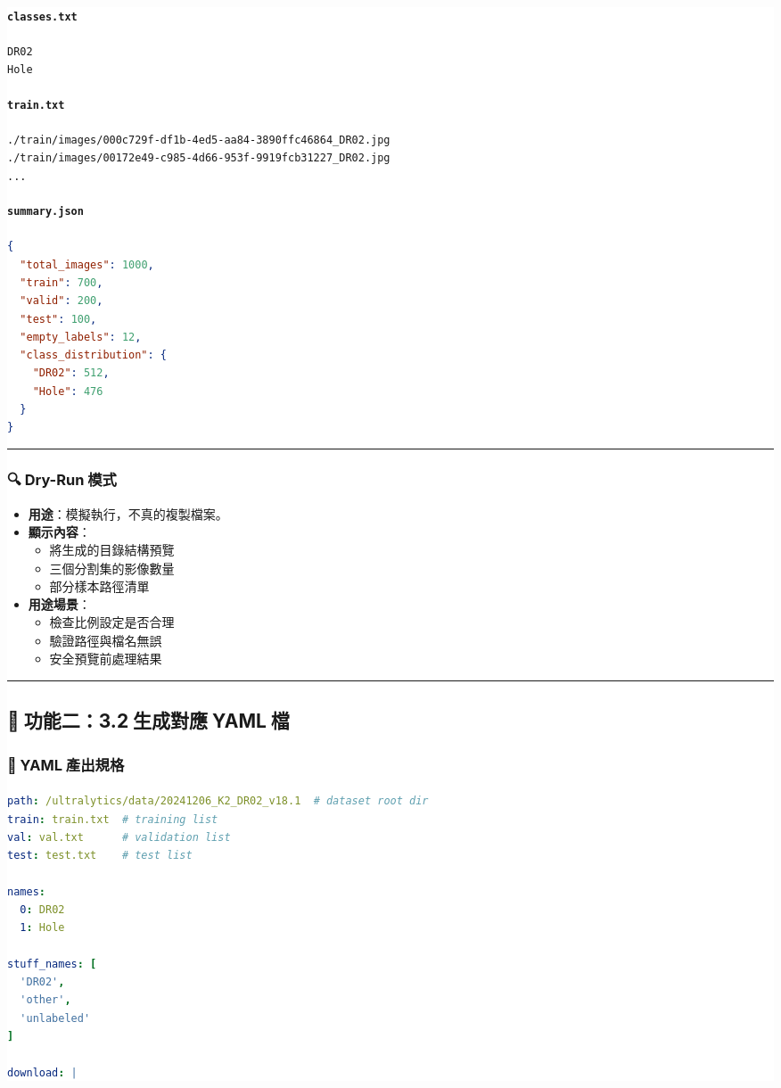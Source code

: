 #### `classes.txt`
```
DR02
Hole
```

#### `train.txt`
```
./train/images/000c729f-df1b-4ed5-aa84-3890ffc46864_DR02.jpg
./train/images/00172e49-c985-4d66-953f-9919fcb31227_DR02.jpg
...
```

#### `summary.json`
```json
{
  "total_images": 1000,
  "train": 700,
  "valid": 200,
  "test": 100,
  "empty_labels": 12,
  "class_distribution": {
    "DR02": 512,
    "Hole": 476
  }
}
```

---

### 🔍 Dry-Run 模式

- **用途**：模擬執行，不真的複製檔案。
- **顯示內容**：
  - 將生成的目錄結構預覽
  - 三個分割集的影像數量
  - 部分樣本路徑清單
- **用途場景**：
  - 檢查比例設定是否合理
  - 驗證路徑與檔名無誤
  - 安全預覽前處理結果

---

## 🧾 功能二：3.2 生成對應 YAML 檔

### 📘 YAML 產出規格

```yaml
path: /ultralytics/data/20241206_K2_DR02_v18.1  # dataset root dir
train: train.txt  # training list
val: val.txt      # validation list
test: test.txt    # test list

names:
  0: DR02
  1: Hole

stuff_names: [
  'DR02',
  'other',
  'unlabeled'
]

download: |
```